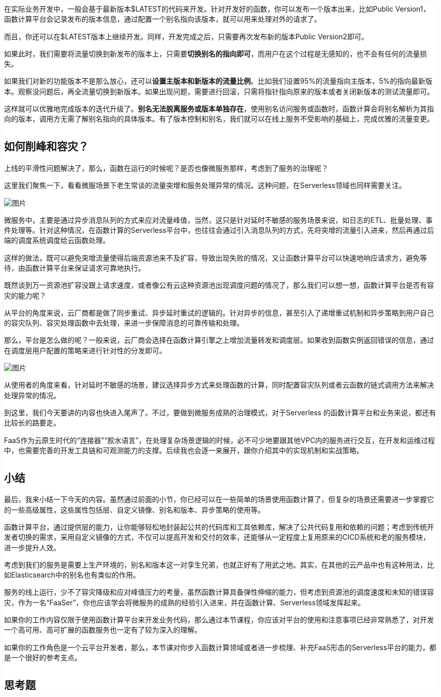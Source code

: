 在实际业务开发中，一般会基于最新版本$LATEST的代码来开发。针对开发好的函数，你可以发布一个版本出来，比如Public Version1，函数计算平台会记录发布的版本信息，通过配置一个别名指向该版本，就可以用来处理对外的请求了。

而且，你还可以在$LATEST版本上继续开发。同样，开发完成之后，只需要再次发布新的版本Public Version2即可。

如果此时，我们需要将流量切换到新发布的版本上，只需要**切换别名的指向即可**，而用户在这个过程是无感知的，也不会有任何的流量损失。

如果我们对新的功能版本不是那么放心，还可以**设置主版本和新版本的流量比例**。比如我们设置95%的流量指向主版本，5%的指向最新版本。观察没问题后，再全流量切换到新版本。如果出现问题，需要进行回滚，只需将指针指向原来的版本或者关闭新版本的测试流量即可。

这样就可以优雅地完成版本的迭代升级了。**别名无法脱离服务或版本单独存在**，使用别名访问服务或函数时，函数计算会将别名解析为其指向的版本，调用方无需了解别名指向的具体版本。有了版本控制和别名，我们就可以在线上服务不受影响的基础上，完成优雅的流量变更。

## 如何削峰和容灾？

上线的平滑性问题解决了，那么，函数在运行的时候呢？是否也像微服务那样，考虑到了服务的治理呢？

这里我们聚焦一下，看看微服场景下老生常谈的流量突增和服务处理异常的情况。这种问题，在Serverless领域也同样需要关注。

![图片](https://static001.geekbang.org/resource/image/c9/8c/c9ac15f1e523e522efb1b4a77ac5fb8c.jpeg?wh=1432x590)

微服务中，主要是通过异步消息队列的方式来应对流量峰值，当然，这只是针对延时不敏感的服务场景来说，如日志的ETL、批量处理、事件处理等。针对这种情况，在函数计算的Serverless平台中，也往往会通过引入消息队列的方式，先将突增的流量引入进来，然后再通过后端的调度系统调度给云函数处理。

这样的做法，既可以避免突增流量使得后端资源池来不及扩容，导致出现失败的情况，又让函数计算平台可以快速地响应请求方，避免等待，由函数计算平台来保证请求可靠地执行。

既然谈到万一资源池扩容没跟上请求速度，或者像公有云这种资源池出现调度问题的情况了，那么我们可以想一想，函数计算平台是否有容灾的能力呢？

从平台的角度来说，云厂商都是做了同步重试、异步延时重试的逻辑的。针对异步的信息，甚至引入了递增重试机制和异步策略到用户自己的容灾队列、容灾处理函数中去处理，来进一步保障消息的可靠传输和处理。

那么，平台是怎么做的呢？一般来说，云厂商会选择在函数计算引擎之上增加流量转发和调度层。如果收到函数实例返回错误的信息，通过在调度层用户配置的策略来进行针对性的分发即可。

![图片](https://static001.geekbang.org/resource/image/1f/20/1f29e379940debda8b183e4d41eff320.jpeg?wh=1702x842)

从使用者的角度来看，针对延时不敏感的场景，建议选择异步方式来处理函数的计算，同时配置容灾队列或者云函数的链式调用方法来解决处理异常的情况。

到这里，我们今天要讲的内容也快进入尾声了。不过，要做到微服务成熟的治理模式，对于Serverless 的函数计算平台和业务来说，都还有比较长的路要走。

FaaS作为云原生时代的“连接器”“胶水语言”，在处理复杂场景逻辑的时候，必不可少地要跟其他VPC内的服务进行交互，在开发和运维过程中，也需要完善的开发工具链和可观测能力的支撑。后续我也会逐一来展开，跟你介绍其中的实现机制和实战策略。

## 小结

最后，我来小结一下今天的内容。虽然通过前面的小节，你已经可以在一些简单的场景使用函数计算了，但复杂的场景还需要进一步掌握它的一些高级属性，这些属性包括层、自定义镜像、别名和版本、异步策略的使用等。

函数计算平台，通过提供层的能力，让你能够轻松地封装起公共的代码库和工具依赖库，解决了公共代码复用和依赖的问题；考虑到传统开发者切换的需求，采用自定义镜像的方式，不仅可以提高开发和交付的效率，还能够从一定程度上复用原来的CICD系统和老的服务模块，进一步提升人效。

考虑到我们的服务是需要上生产环境的，别名和版本这一对孪生兄弟，也就正好有了用武之地。其实，在其他的云产品中也有这种用法，比如Elasticsearch中的别名也有类似的作用。

服务的线上运行，少不了容灾降级和应对峰值压力的考量，虽然函数计算具备弹性伸缩的能力，但考虑到资源池的调度速度和未知的错误容灾，作为一名“FaaSer”，你也应该学会将微服务的成熟的经验引入进来，并在函数计算、Serverless领域发挥起来。

如果你的工作内容仅限于使用函数计算平台来开发业务代码，那么通过本节课程，你应该对平台的使用和注意事项已经非常熟悉了，对开发一个高可用、高可扩展的函数服务也一定有了较为深入的理解。

如果你的工作角色是一个云平台开发者，那么，本节课对你步入函数计算领域或者进一步梳理、补充FaaS形态的Serverless平台的能力，都是一个很好的参考支点。

## 思考题
